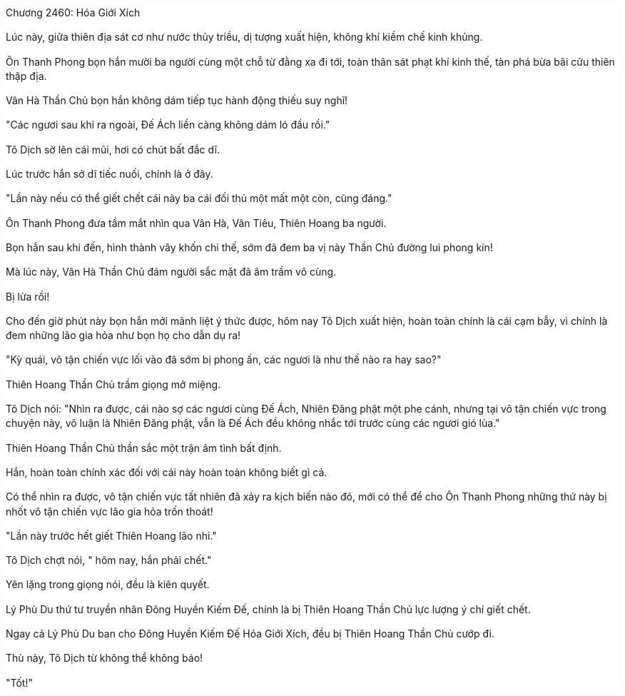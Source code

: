 




Chương 2460: Hóa Giới Xích


Lúc này, giữa thiên địa sát cơ như nước thủy triều, dị tượng xuất hiện, không khí kiềm chế kinh khủng.

Ôn Thanh Phong bọn hắn mười ba người cùng một chỗ từ đằng xa đi tới, toàn thân sát phạt khí kinh thế, tàn phá bừa bãi cửu thiên thập địa.

Vân Hà Thần Chủ bọn hắn không dám tiếp tục hành động thiếu suy nghĩ!

"Các ngươi sau khi ra ngoài, Đế Ách liền càng không dám ló đầu rồi."

Tô Dịch sờ lên cái mũi, hơi có chút bất đắc dĩ.

Lúc trước hắn sở dĩ tiếc nuối, chính là ở đây.

"Lần này nếu có thể giết chết cái này ba cái đối thủ một mất một còn, cũng đáng."

Ôn Thanh Phong đưa tầm mắt nhìn qua Vân Hà, Vân Tiêu, Thiên Hoang ba người.

Bọn hắn sau khi đến, hình thành vây khốn chi thế, sớm đã đem ba vị này Thần Chủ đường lui phong kín!

Mà lúc này, Vân Hà Thần Chủ đám người sắc mặt đã âm trầm vô cùng.

Bị lừa rồi!

Cho đến giờ phút này bọn hắn mới mãnh liệt ý thức được, hôm nay Tô Dịch xuất hiện, hoàn toàn chính là cái cạm bẫy, vì chính là đem những lão gia hỏa như bọn họ cho dẫn dụ ra!

"Kỳ quái, vô tận chiến vực lối vào đã sớm bị phong ấn, các ngươi là như thế nào ra hay sao?"

Thiên Hoang Thần Chủ trầm giọng mở miệng.

Tô Dịch nói: "Nhìn ra được, cái nào sợ các ngươi cùng Đế Ách, Nhiên Đăng phật một phe cánh, nhưng tại vô tận chiến vực trong chuyện này, vô luận là Nhiên Đăng phật, vẫn là Đế Ách đều không nhắc tới trước cùng các ngươi gió lùa."

Thiên Hoang Thần Chủ thần sắc một trận âm tình bất định.

Hắn, hoàn toàn chính xác đối với cái này hoàn toàn không biết gì cả.

Có thể nhìn ra được, vô tận chiến vực tất nhiên đã xảy ra kịch biến nào đó, mới có thể để cho Ôn Thanh Phong những thứ này bị nhốt vô tận chiến vực lão gia hỏa trốn thoát!

"Lần này trước hết giết Thiên Hoang lão nhi."

Tô Dịch chợt nói, " hôm nay, hắn phải chết."

Yên lặng trong giọng nói, đều là kiên quyết.

Lý Phù Du thứ tư truyền nhân Đông Huyền Kiếm Đế, chính là bị Thiên Hoang Thần Chủ lực lượng ý chí giết chết.

Ngay cả Lý Phù Du ban cho Đông Huyền Kiếm Đế Hóa Giới Xích, đều bị Thiên Hoang Thần Chủ cướp đi.

Thù này, Tô Dịch từ không thể không báo!

"Tốt!"
